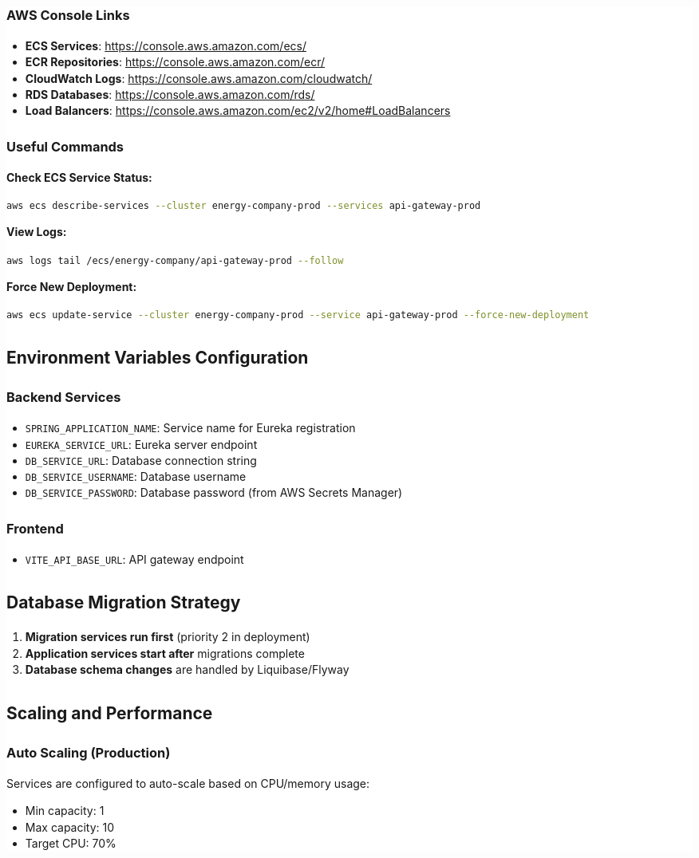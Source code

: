 ### AWS Console Links
- **ECS Services**: https://console.aws.amazon.com/ecs/
- **ECR Repositories**: https://console.aws.amazon.com/ecr/
- **CloudWatch Logs**: https://console.aws.amazon.com/cloudwatch/
- **RDS Databases**: https://console.aws.amazon.com/rds/
- **Load Balancers**: https://console.aws.amazon.com/ec2/v2/home#LoadBalancers

### Useful Commands

**Check ECS Service Status:**
```bash
aws ecs describe-services --cluster energy-company-prod --services api-gateway-prod
```

**View Logs:**
```bash
aws logs tail /ecs/energy-company/api-gateway-prod --follow
```

**Force New Deployment:**
```bash
aws ecs update-service --cluster energy-company-prod --service api-gateway-prod --force-new-deployment
```

## Environment Variables Configuration

### Backend Services
- `SPRING_APPLICATION_NAME`: Service name for Eureka registration
- `EUREKA_SERVICE_URL`: Eureka server endpoint
- `DB_SERVICE_URL`: Database connection string
- `DB_SERVICE_USERNAME`: Database username
- `DB_SERVICE_PASSWORD`: Database password (from AWS Secrets Manager)

### Frontend
- `VITE_API_BASE_URL`: API gateway endpoint

## Database Migration Strategy

1. **Migration services run first** (priority 2 in deployment)
2. **Application services start after** migrations complete
3. **Database schema changes** are handled by Liquibase/Flyway

## Scaling and Performance

### Auto Scaling (Production)
Services are configured to auto-scale based on CPU/memory usage:
- Min capacity: 1
- Max capacity: 10
- Target CPU: 70%
